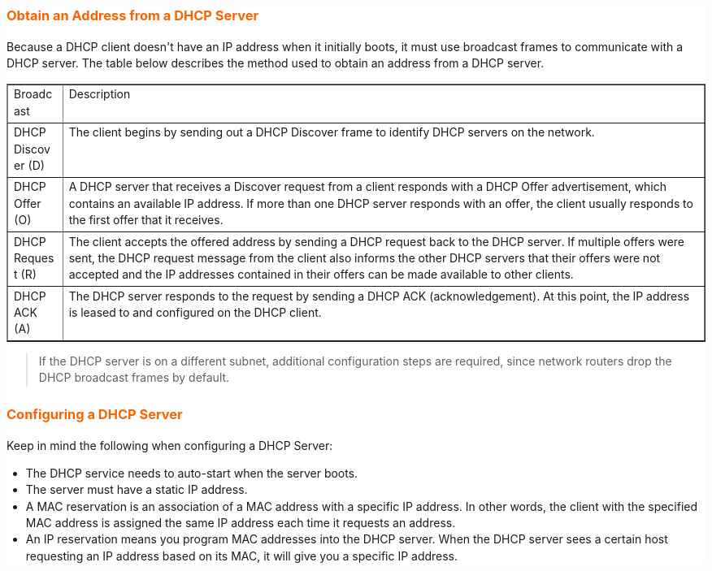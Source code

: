 <h3 style="color:#F96302">Obtain an Address from a DHCP Server</h3>

<p>Because a DHCP client doesn't have an IP address when it initially boots, it must use broadcast frames to communicate with
  a DHCP server. The table below describes the method used to obtain an address from a DHCP 
server.</p>

  <table border="1">
    <tbody>
      <tr class="header">
        <td class="centered">Broadcast</td>
        <td class="contentheader">Description</td>
      </tr>
      <tr>
        <td class="centered">DHCP Discover (D)</td>
        <td class="content">The client begins by sending out a DHCP Discover frame to identify DHCP servers on the network.</td>
      </tr>
      <tr>
        <td class="centered">DHCP Offer (O)</td>
        <td class="content">A DHCP server that receives a Discover request from a client responds with a DHCP Offer advertisement,
        which contains an available IP address. If more than one DHCP server responds with an offer, the client usually responds to
        the first offer that it receives.</td>
      </tr>
      <tr>
        <td class="centered">DHCP Request (R)</td>
        <td class="content">The client accepts the offered address by sending a DHCP 
		request back to the DHCP server. If multiple
        offers were sent, the DHCP request message from the client also informs the other DHCP servers that their offers were not
        accepted and the IP addresses contained in their offers can be made available to other clients.</td>
      </tr>
      <tr>
        <td class="centered">DHCP ACK (A)</td>
        <td class="content">The DHCP server responds to the request by sending a DHCP ACK (acknowledgement). At this point, the IP
        address is leased to and configured on the DHCP client.</td>
      </tr>
    </tbody>
  </table>

  <blockquote class="info">
    If the DHCP server is on a different subnet, additional configuration 
	steps are required, since network routers drop the DHCP broadcast frames by default.
  </blockquote>

<h3 style="color:#F96302">Configuring a DHCP Server</h3>

<p>Keep in mind the following when configuring a DHCP Server:</p>

  <ul>
    <li>The DHCP service needs to auto-start when the server boots.</li>
    <li>The server must have a static IP address.</li>
    <li>A MAC reservation is an association of a MAC address with a specific IP address. In other words, the client with the
    specified MAC address is assigned the same IP address each time it requests an address.</li>
    <li>An IP reservation means you program MAC addresses into the DHCP server. When the DHCP server sees a certain host requesting
    an IP address based on its MAC, it will give you a specific IP address.</li>
  </ul>
